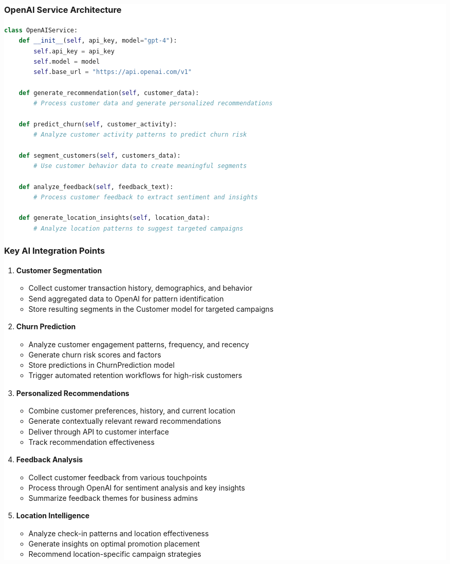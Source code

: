 ### OpenAI Service Architecture

```python
class OpenAIService:
    def __init__(self, api_key, model="gpt-4"):
        self.api_key = api_key
        self.model = model
        self.base_url = "https://api.openai.com/v1"
        
    def generate_recommendation(self, customer_data):
        # Process customer data and generate personalized recommendations
        
    def predict_churn(self, customer_activity):
        # Analyze customer activity patterns to predict churn risk
        
    def segment_customers(self, customers_data):
        # Use customer behavior data to create meaningful segments
        
    def analyze_feedback(self, feedback_text):
        # Process customer feedback to extract sentiment and insights
        
    def generate_location_insights(self, location_data):
        # Analyze location patterns to suggest targeted campaigns
```

### Key AI Integration Points

1. **Customer Segmentation**
   - Collect customer transaction history, demographics, and behavior
   - Send aggregated data to OpenAI for pattern identification
   - Store resulting segments in the Customer model for targeted campaigns

2. **Churn Prediction**
   - Analyze customer engagement patterns, frequency, and recency
   - Generate churn risk scores and factors
   - Store predictions in ChurnPrediction model
   - Trigger automated retention workflows for high-risk customers

3. **Personalized Recommendations**
   - Combine customer preferences, history, and current location
   - Generate contextually relevant reward recommendations
   - Deliver through API to customer interface
   - Track recommendation effectiveness

4. **Feedback Analysis**
   - Collect customer feedback from various touchpoints
   - Process through OpenAI for sentiment analysis and key insights
   - Summarize feedback themes for business admins

5. **Location Intelligence**
   - Analyze check-in patterns and location effectiveness
   - Generate insights on optimal promotion placement
   - Recommend location-specific campaign strategies

